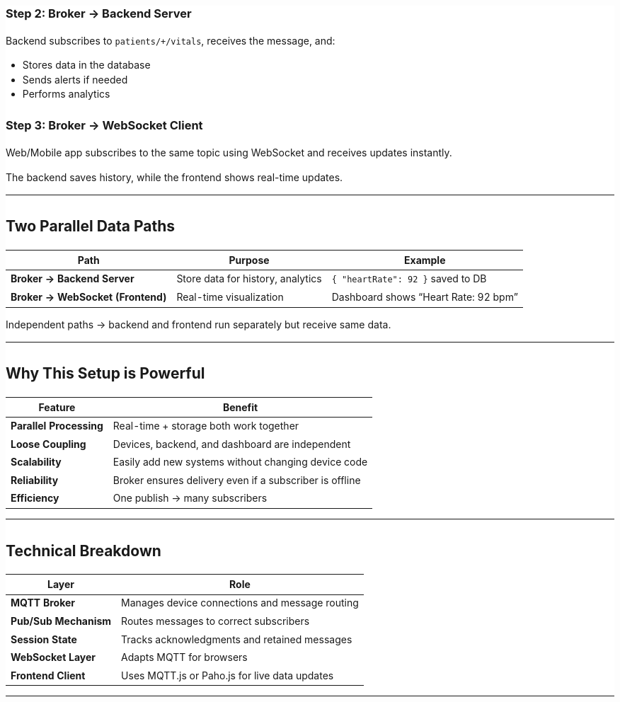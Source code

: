 ### Step 2: Broker → Backend Server
Backend subscribes to `patients/+/vitals`, receives the message, and:
- Stores data in the database
- Sends alerts if needed
- Performs analytics

### Step 3: Broker → WebSocket Client
Web/Mobile app subscribes to the same topic using WebSocket and receives updates instantly.

 The backend saves history, while the frontend shows real-time updates.

---

##  Two Parallel Data Paths

| Path | Purpose | Example |
|------|----------|----------|
| **Broker → Backend Server** | Store data for history, analytics | `{ "heartRate": 92 }` saved to DB |
| **Broker → WebSocket (Frontend)** | Real-time visualization | Dashboard shows “Heart Rate: 92 bpm” |

 Independent paths → backend and frontend run separately but receive same data.

---

##  Why This Setup is Powerful

| Feature | Benefit |
|----------|----------|
| **Parallel Processing** | Real-time + storage both work together |
| **Loose Coupling** | Devices, backend, and dashboard are independent |
| **Scalability** | Easily add new systems without changing device code |
| **Reliability** | Broker ensures delivery even if a subscriber is offline |
| **Efficiency** | One publish → many subscribers |

---

##  Technical Breakdown

| Layer | Role |
|-------|------|
| **MQTT Broker** | Manages device connections and message routing |
| **Pub/Sub Mechanism** | Routes messages to correct subscribers |
| **Session State** | Tracks acknowledgments and retained messages |
| **WebSocket Layer** | Adapts MQTT for browsers |
| **Frontend Client** | Uses MQTT.js or Paho.js for live data updates |

---